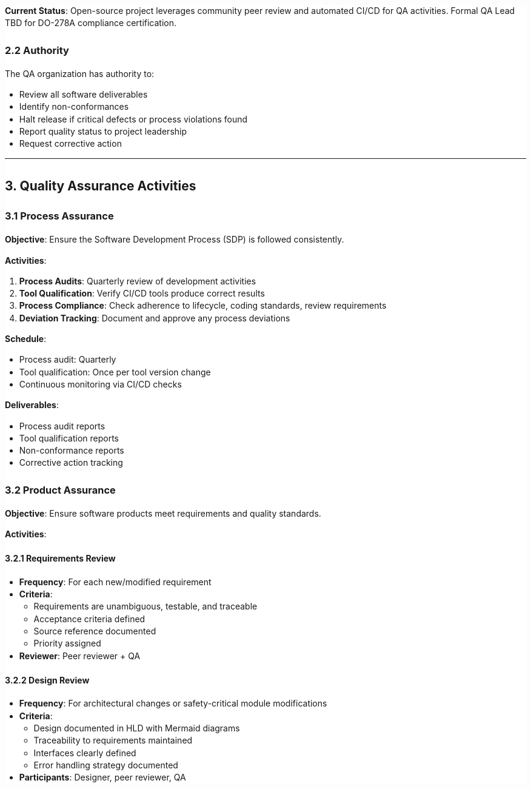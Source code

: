**Current Status**: Open-source project leverages community peer review and automated CI/CD for QA activities. Formal QA Lead TBD for DO-278A compliance certification.

### 2.2 Authority

The QA organization has authority to:
- Review all software deliverables
- Identify non-conformances
- Halt release if critical defects or process violations found
- Report quality status to project leadership
- Request corrective action

---

## 3. Quality Assurance Activities

### 3.1 Process Assurance

**Objective**: Ensure the Software Development Process (SDP) is followed consistently.

**Activities**:
1. **Process Audits**: Quarterly review of development activities
2. **Tool Qualification**: Verify CI/CD tools produce correct results
3. **Process Compliance**: Check adherence to lifecycle, coding standards, review requirements
4. **Deviation Tracking**: Document and approve any process deviations

**Schedule**:
- Process audit: Quarterly
- Tool qualification: Once per tool version change
- Continuous monitoring via CI/CD checks

**Deliverables**:
- Process audit reports
- Tool qualification reports
- Non-conformance reports
- Corrective action tracking

### 3.2 Product Assurance

**Objective**: Ensure software products meet requirements and quality standards.

**Activities**:

#### 3.2.1 Requirements Review
- **Frequency**: For each new/modified requirement
- **Criteria**:
  - Requirements are unambiguous, testable, and traceable
  - Acceptance criteria defined
  - Source reference documented
  - Priority assigned
- **Reviewer**: Peer reviewer + QA

#### 3.2.2 Design Review
- **Frequency**: For architectural changes or safety-critical module modifications
- **Criteria**:
  - Design documented in HLD with Mermaid diagrams
  - Traceability to requirements maintained
  - Interfaces clearly defined
  - Error handling strategy documented
- **Participants**: Designer, peer reviewer, QA
